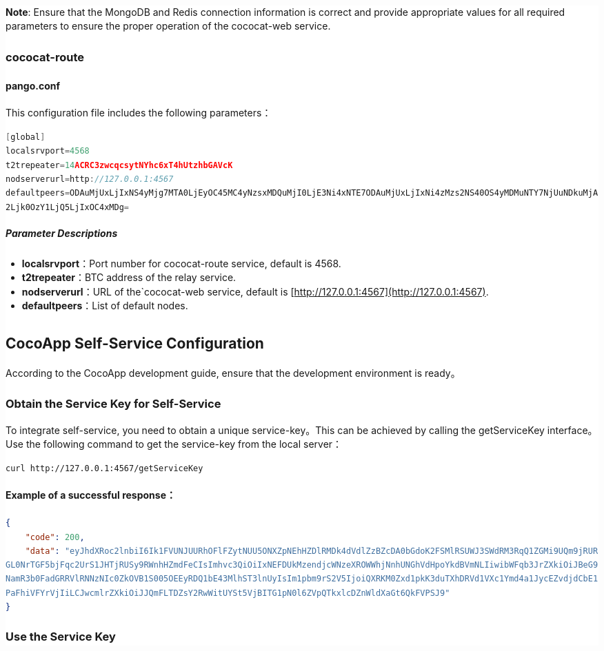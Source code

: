 **Note**: Ensure that the MongoDB and Redis connection information is correct and provide appropriate values for all required parameters to ensure the proper operation of the cococat-web service.

### cococat-route

#### pango.conf

This configuration file includes the following parameters：

```c
[global]
localsrvport=4568
t2trepeater=14ACRC3zwcqcsytNYhc6xT4hUtzhbGAVcK
nodserverurl=http://127.0.0.1:4567
defaultpeers=ODAuMjUxLjIxNS4yMjg7MTA0LjEyOC45MC4yNzsxMDQuMjI0LjE3Ni4xNTE7ODAuMjUxLjIxNi4zMzs2NS40OS4yMDMuNTY7NjUuNDkuMjA2Ljk0OzY1LjQ5LjIxOC4xMDg=
```

##### Parameter Descriptions

+ **localsrvport**：Port number for cococat-route service, default is 4568.
+ **t2trepeater**：BTC address of the relay service.
+ **nodserverurl**：URL of the`cococat-web service, default is [http://127.0.0.1:4567](http://127.0.0.1:4567).
+ **defaultpeers**：List of default nodes.


## CocoApp Self-Service Configuration

According to the CocoApp development guide, ensure that the development environment is ready。

### Obtain the Service Key for Self-Service

To integrate self-service, you need to obtain a unique service-key。This can be achieved by calling the getServiceKey interface。Use the following command to get the service-key from the local server：

```bash
curl http://127.0.0.1:4567/getServiceKey
```

#### Example of a successful response：

```json
{
    "code": 200,
    "data": "eyJhdXRoc2lnbiI6Ik1FVUNJUURhOFlFZytNUU5ONXZpNEhHZDlRMDk4dVdlZzBZcDA0bGdoK2FSMlRSUWJ3SWdRM3RqQ1ZGMi9UQm9jRURGL0NrTGF5bjFqc2UrS1JHTjRUSy9RWnhHZmdFeCIsImhvc3QiOiIxNEFDUkMzendjcWNzeXROWWhjNnhUNGhVdHpoYkdBVmNLIiwibWFqb3JrZXkiOiJBeG9NamR3b0FadGRRVlRNNzNIc0ZkOVB1S005OEEyRDQ1bE43MlhST3lnUyIsIm1pbm9rS2V5IjoiQXRKM0Zxd1pkK3duTXhDRVd1VXc1Ymd4a1JycEZvdjdCbE1PaFhiVFYrVjIiLCJwcmlrZXkiOiJJQmFLTDZsY2RwWitUYSt5VjBITG1pN0l6ZVpQTkxlcDZnWldXaGt6QkFVPSJ9"
}
```

### Use the Service Key
